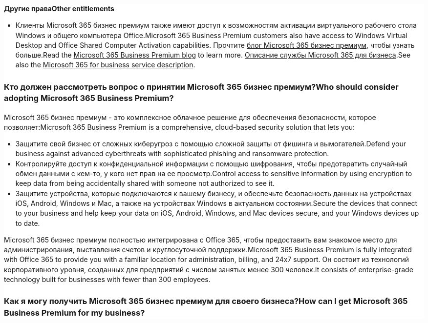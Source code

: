 <span data-ttu-id="ce41c-126">**Другие права**</span><span class="sxs-lookup"><span data-stu-id="ce41c-126">**Other entitlements**</span></span> 
- <span data-ttu-id="ce41c-127">Клиенты Microsoft 365 бизнес премиум также имеют доступ к возможностям активации виртуального рабочего стола Windows и общего компьютера Office.</span><span class="sxs-lookup"><span data-stu-id="ce41c-127">Microsoft 365 Business Premium customers also have access to Windows Virtual Desktop and Office Shared Computer Activation capabilities.</span></span> <span data-ttu-id="ce41c-128">Прочтите [блог Microsoft 365 бизнес премиум](https://techcommunity.microsoft.com/t5/Microsoft-365-Business-Blog/bg-p/Microsoft365BusinessBlog), чтобы узнать больше.</span><span class="sxs-lookup"><span data-stu-id="ce41c-128">Read the [Microsoft 365 Business Premium blog](https://techcommunity.microsoft.com/t5/Microsoft-365-Business-Blog/bg-p/Microsoft365BusinessBlog) to learn more.</span></span> <span data-ttu-id="ce41c-129">[Описание службы Microsoft 365 для бизнеса](https://docs.microsoft.com/office365/servicedescriptions/microsoft-365-service-descriptions/microsoft-365-business-service-description).</span><span class="sxs-lookup"><span data-stu-id="ce41c-129">See also the [Microsoft 365 for business service description](https://docs.microsoft.com/office365/servicedescriptions/microsoft-365-service-descriptions/microsoft-365-business-service-description).</span></span>

### <a name="who-should-consider-adopting-microsoft-365-business-premium"></a><span data-ttu-id="ce41c-130">Кто должен рассмотреть вопрос о принятии Microsoft 365 бизнес премиум?</span><span class="sxs-lookup"><span data-stu-id="ce41c-130">Who should consider adopting Microsoft 365 Business Premium?</span></span> 
<span data-ttu-id="ce41c-131">Microsoft 365 бизнес премиум - это комплексное облачное решение для обеспечения безопасности, которое позволяет:</span><span class="sxs-lookup"><span data-stu-id="ce41c-131">Microsoft 365 Business Premium is a comprehensive, cloud-based security solution that lets you:</span></span>  
- <span data-ttu-id="ce41c-132">Защитите свой бизнес от сложных киберугроз с помощью сложной защиты от фишинга и вымогателей.</span><span class="sxs-lookup"><span data-stu-id="ce41c-132">Defend your business against advanced cyberthreats with sophisticated phishing and ransomware protection.</span></span> 
- <span data-ttu-id="ce41c-133">Контролируйте доступ к конфиденциальной информации с помощью шифрования, чтобы предотвратить случайный обмен данными с кем-то, у кого нет прав на ее просмотр.</span><span class="sxs-lookup"><span data-stu-id="ce41c-133">Control access to sensitive information by using encryption to keep data from being accidentally shared with someone not authorized to see it.</span></span> 
- <span data-ttu-id="ce41c-134">Защитите устройства, которые подключаются к вашему бизнесу, и обеспечьте безопасность данных на устройствах iOS, Android, Windows и Mac, а также на устройствах Windows в актуальном состоянии.</span><span class="sxs-lookup"><span data-stu-id="ce41c-134">Secure the devices that connect to your business and help keep your data on iOS, Android, Windows, and Mac devices secure, and your Windows devices up to date.</span></span>

<span data-ttu-id="ce41c-135">Microsoft 365 бизнес премиум полностью интегрирована с Office 365, чтобы предоставить вам знакомое место для администрирования, выставления счетов и круглосуточной поддержки.</span><span class="sxs-lookup"><span data-stu-id="ce41c-135">Microsoft 365 Business Premium is fully integrated with Office 365 to provide you with a familiar location for administration, billing, and 24x7 support.</span></span> <span data-ttu-id="ce41c-136">Он состоит из технологий корпоративного уровня, созданных для предприятий с числом занятых менее 300 человек.</span><span class="sxs-lookup"><span data-stu-id="ce41c-136">It consists of enterprise-grade technology built for businesses with fewer than 300 employees.</span></span> 

### <a name="how-can-i-get-microsoft-365-business-premium-for-my-business"></a><span data-ttu-id="ce41c-137">Как я могу получить Microsoft 365 бизнес премиум для своего бизнеса?</span><span class="sxs-lookup"><span data-stu-id="ce41c-137">How can I get Microsoft 365 Business Premium for my business?</span></span> 